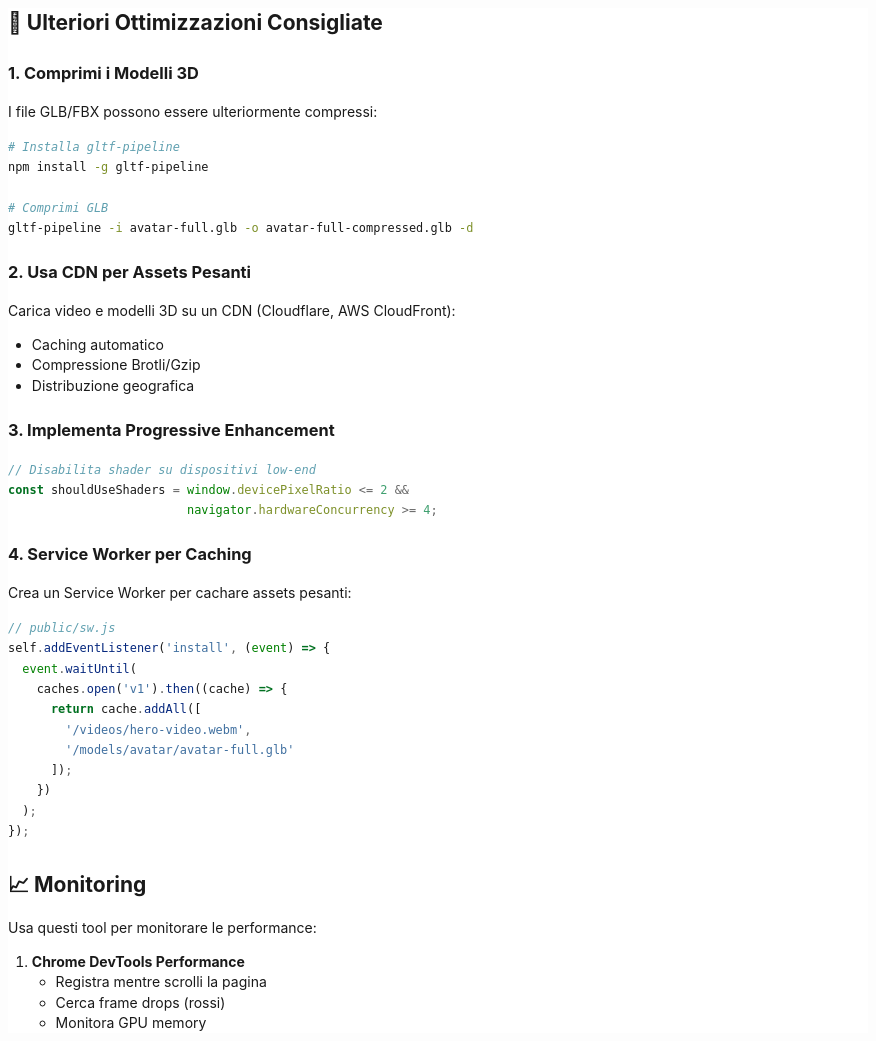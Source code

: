 ## 🔧 Ulteriori Ottimizzazioni Consigliate

### 1. Comprimi i Modelli 3D
I file GLB/FBX possono essere ulteriormente compressi:

```bash
# Installa gltf-pipeline
npm install -g gltf-pipeline

# Comprimi GLB
gltf-pipeline -i avatar-full.glb -o avatar-full-compressed.glb -d
```

### 2. Usa CDN per Assets Pesanti
Carica video e modelli 3D su un CDN (Cloudflare, AWS CloudFront):
- Caching automatico
- Compressione Brotli/Gzip
- Distribuzione geografica

### 3. Implementa Progressive Enhancement
```typescript
// Disabilita shader su dispositivi low-end
const shouldUseShaders = window.devicePixelRatio <= 2 &&
                         navigator.hardwareConcurrency >= 4;
```

### 4. Service Worker per Caching
Crea un Service Worker per cachare assets pesanti:

```javascript
// public/sw.js
self.addEventListener('install', (event) => {
  event.waitUntil(
    caches.open('v1').then((cache) => {
      return cache.addAll([
        '/videos/hero-video.webm',
        '/models/avatar/avatar-full.glb'
      ]);
    })
  );
});
```

## 📈 Monitoring

Usa questi tool per monitorare le performance:

1. **Chrome DevTools Performance**
   - Registra mentre scrolli la pagina
   - Cerca frame drops (rossi)
   - Monitora GPU memory
